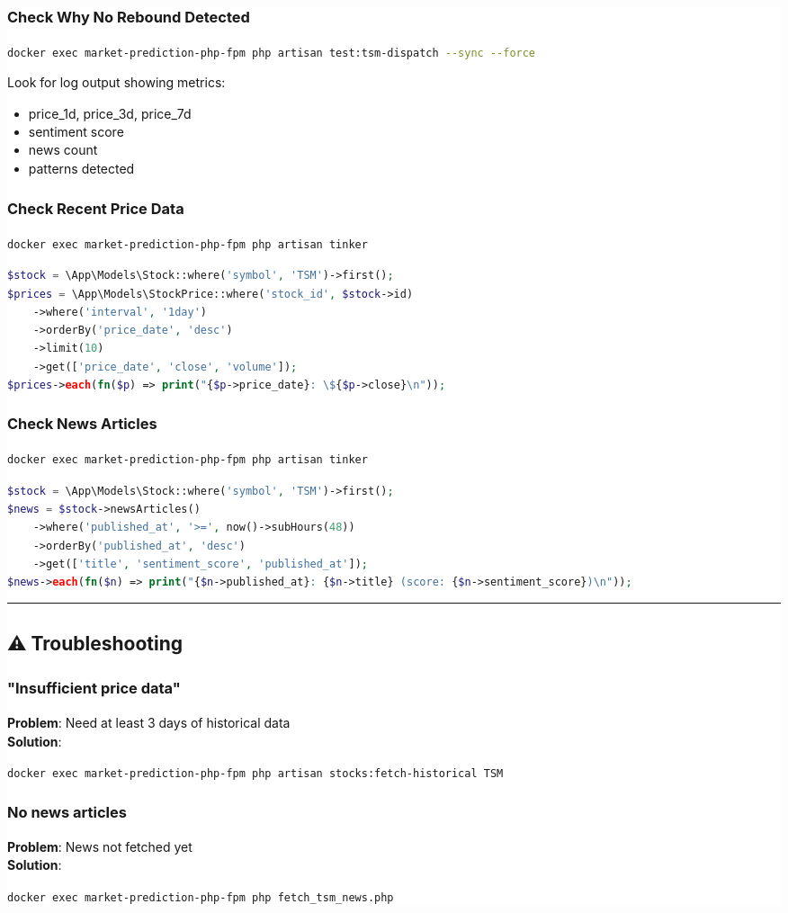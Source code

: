 ### Check Why No Rebound Detected
```bash
docker exec market-prediction-php-fpm php artisan test:tsm-dispatch --sync --force
```
Look for log output showing metrics:
- price_1d, price_3d, price_7d
- sentiment score
- news count
- patterns detected

### Check Recent Price Data
```bash
docker exec market-prediction-php-fpm php artisan tinker
```
```php
$stock = \App\Models\Stock::where('symbol', 'TSM')->first();
$prices = \App\Models\StockPrice::where('stock_id', $stock->id)
    ->where('interval', '1day')
    ->orderBy('price_date', 'desc')
    ->limit(10)
    ->get(['price_date', 'close', 'volume']);
$prices->each(fn($p) => print("{$p->price_date}: \${$p->close}\n"));
```

### Check News Articles
```bash
docker exec market-prediction-php-fpm php artisan tinker
```
```php
$stock = \App\Models\Stock::where('symbol', 'TSM')->first();
$news = $stock->newsArticles()
    ->where('published_at', '>=', now()->subHours(48))
    ->orderBy('published_at', 'desc')
    ->get(['title', 'sentiment_score', 'published_at']);
$news->each(fn($n) => print("{$n->published_at}: {$n->title} (score: {$n->sentiment_score})\n"));
```

---

## ⚠️ Troubleshooting

### "Insufficient price data"
**Problem**: Need at least 3 days of historical data  
**Solution**: 
```bash
docker exec market-prediction-php-fpm php artisan stocks:fetch-historical TSM
```

### No news articles
**Problem**: News not fetched yet  
**Solution**: 
```bash
docker exec market-prediction-php-fpm php fetch_tsm_news.php
```
